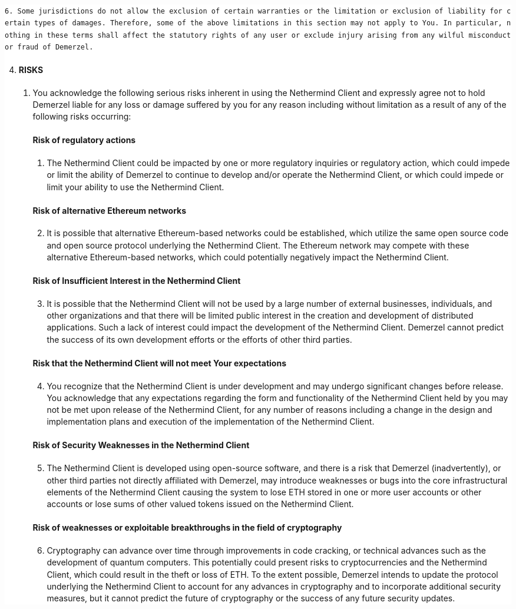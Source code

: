     6. Some jurisdictions do not allow the exclusion of certain warranties or the limitation or exclusion of liability for certain types of damages. Therefore, some of the above limitations in this section may not apply to You. In particular, nothing in these terms shall affect the statutory rights of any user or exclude injury arising from any wilful misconduct or fraud of Demerzel.

4. #### RISKS

    1. You acknowledge the following serious risks inherent in using the Nethermind Client and expressly agree not to hold Demerzel liable for any loss or damage suffered by you for any reason including without limitation as a result of any of the following risks occurring:

        #### Risk of regulatory actions

        1. The Nethermind Client could be impacted by one or more regulatory inquiries or regulatory action, which could impede or limit the ability of Demerzel to continue to develop and/or operate the Nethermind Client, or which could impede or limit your ability to use the Nethermind Client.

        #### Risk of alternative Ethereum networks

        2. It is possible that alternative Ethereum-based networks could be established, which utilize the same open source code and open source protocol underlying the Nethermind Client. The Ethereum network may compete with these alternative Ethereum-based networks, which could potentially negatively impact the Nethermind Client.

        #### Risk of Insufficient Interest in the Nethermind Client

        3. It is possible that the Nethermind Client will not be used by a large number of external businesses, individuals, and other organizations and that there will be limited public interest in the creation and development of distributed applications. Such a lack of interest could impact the development of the Nethermind Client. Demerzel cannot predict the success of its own development efforts or the efforts of other third parties.

        #### Risk that the Nethermind Client will not meet Your expectations

        4. You recognize that the Nethermind Client is under development and may undergo significant changes before release. You acknowledge that any expectations regarding the form and functionality of the Nethermind Client held by you may not be met upon release of the Nethermind Client, for any number of reasons including a change in the design and implementation plans and execution of the implementation of the Nethermind Client.

        #### Risk of Security Weaknesses in the Nethermind Client

        5. The Nethermind Client is developed using open-source software, and there is a risk that Demerzel (inadvertently), or other third parties not directly affiliated with Demerzel, may introduce weaknesses or bugs into the core infrastructural elements of the Nethermind Client causing the system to lose ETH stored in one or more user accounts or other accounts or lose sums of other valued tokens issued on the Nethermind Client.

        #### Risk of weaknesses or exploitable breakthroughs in the field of cryptography

        6. Cryptography can advance over time through improvements in code cracking, or technical advances such as the development of quantum computers. This potentially could present risks to cryptocurrencies and the Nethermind Client, which could result in the theft or loss of ETH. To the extent possible, Demerzel intends to update the protocol underlying the Nethermind Client to account for any advances in cryptography and to incorporate additional security measures, but it cannot predict the future of cryptography or the success of any future security updates.
